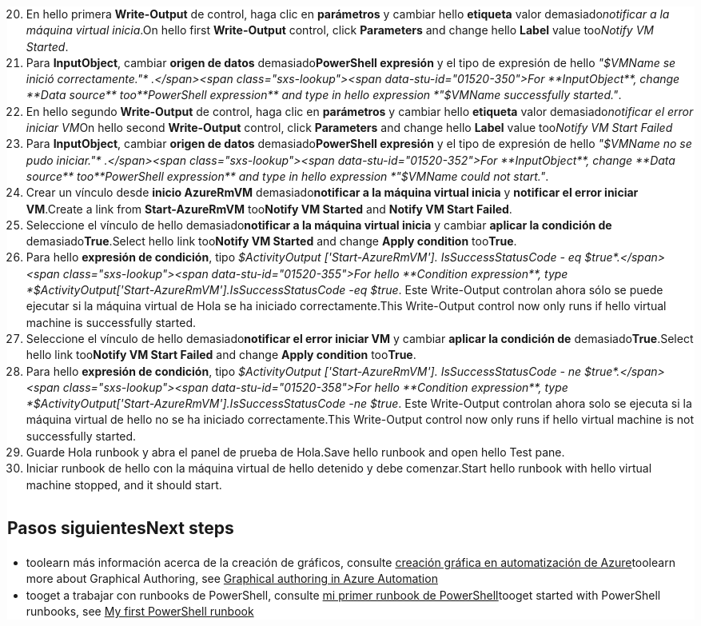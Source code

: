 20. <span data-ttu-id="01520-349">En hello primera **Write-Output** de control, haga clic en **parámetros** y cambiar hello **etiqueta** valor demasiado*notificar a la máquina virtual inicia*.</span><span class="sxs-lookup"><span data-stu-id="01520-349">On hello first **Write-Output** control, click **Parameters** and change hello **Label** value too*Notify VM Started*.</span></span>
21. <span data-ttu-id="01520-350">Para **InputObject**, cambiar **origen de datos** demasiado**PowerShell expresión** y el tipo de expresión de hello *"$VMName se inició correctamente."* .</span><span class="sxs-lookup"><span data-stu-id="01520-350">For **InputObject**, change **Data source** too**PowerShell expression** and type in hello expression *"$VMName successfully started."*.</span></span>
22. <span data-ttu-id="01520-351">En hello segundo **Write-Output** de control, haga clic en **parámetros** y cambiar hello **etiqueta** valor demasiado*notificar el error iniciar VM*</span><span class="sxs-lookup"><span data-stu-id="01520-351">On hello second **Write-Output** control, click **Parameters** and change hello **Label** value too*Notify VM Start Failed*</span></span>
23. <span data-ttu-id="01520-352">Para **InputObject**, cambiar **origen de datos** demasiado**PowerShell expresión** y el tipo de expresión de hello *"$VMName no se pudo iniciar."* .</span><span class="sxs-lookup"><span data-stu-id="01520-352">For **InputObject**, change **Data source** too**PowerShell expression** and type in hello expression *"$VMName could not start."*.</span></span>
24. <span data-ttu-id="01520-353">Crear un vínculo desde **inicio AzureRmVM** demasiado**notificar a la máquina virtual inicia** y **notificar el error iniciar VM**.</span><span class="sxs-lookup"><span data-stu-id="01520-353">Create a link from **Start-AzureRmVM** too**Notify VM Started** and **Notify VM Start Failed**.</span></span>
25. <span data-ttu-id="01520-354">Seleccione el vínculo de hello demasiado**notificar a la máquina virtual inicia** y cambiar **aplicar la condición de** demasiado**True**.</span><span class="sxs-lookup"><span data-stu-id="01520-354">Select hello link too**Notify VM Started** and change **Apply condition** too**True**.</span></span>
26. <span data-ttu-id="01520-355">Para hello **expresión de condición**, tipo *$ActivityOutput ['Start-AzureRmVM']. IsSuccessStatusCode - eq $true*.</span><span class="sxs-lookup"><span data-stu-id="01520-355">For hello **Condition expression**, type *$ActivityOutput['Start-AzureRmVM'].IsSuccessStatusCode -eq $true*.</span></span>  <span data-ttu-id="01520-356">Este Write-Output controlan ahora sólo se puede ejecutar si la máquina virtual de Hola se ha iniciado correctamente.</span><span class="sxs-lookup"><span data-stu-id="01520-356">This Write-Output control now only runs if hello virtual machine is successfully started.</span></span>
27. <span data-ttu-id="01520-357">Seleccione el vínculo de hello demasiado**notificar el error iniciar VM** y cambiar **aplicar la condición de** demasiado**True**.</span><span class="sxs-lookup"><span data-stu-id="01520-357">Select hello link too**Notify VM Start Failed** and change **Apply condition** too**True**.</span></span>
28. <span data-ttu-id="01520-358">Para hello **expresión de condición**, tipo *$ActivityOutput ['Start-AzureRmVM']. IsSuccessStatusCode - ne $true*.</span><span class="sxs-lookup"><span data-stu-id="01520-358">For hello **Condition expression**, type *$ActivityOutput['Start-AzureRmVM'].IsSuccessStatusCode -ne $true*.</span></span>  <span data-ttu-id="01520-359">Este Write-Output controlan ahora solo se ejecuta si la máquina virtual de hello no se ha iniciado correctamente.</span><span class="sxs-lookup"><span data-stu-id="01520-359">This Write-Output control now only runs if hello virtual machine is not successfully started.</span></span>
29. <span data-ttu-id="01520-360">Guarde Hola runbook y abra el panel de prueba de Hola.</span><span class="sxs-lookup"><span data-stu-id="01520-360">Save hello runbook and open hello Test pane.</span></span>
30. <span data-ttu-id="01520-361">Iniciar runbook de hello con la máquina virtual de hello detenido y debe comenzar.</span><span class="sxs-lookup"><span data-stu-id="01520-361">Start hello runbook with hello virtual machine stopped, and it should start.</span></span>

## <a name="next-steps"></a><span data-ttu-id="01520-362">Pasos siguientes</span><span class="sxs-lookup"><span data-stu-id="01520-362">Next steps</span></span>
* <span data-ttu-id="01520-363">toolearn más información acerca de la creación de gráficos, consulte [creación gráfica en automatización de Azure](automation-graphical-authoring-intro.md)</span><span class="sxs-lookup"><span data-stu-id="01520-363">toolearn more about Graphical Authoring, see [Graphical authoring in Azure Automation](automation-graphical-authoring-intro.md)</span></span>
* <span data-ttu-id="01520-364">tooget a trabajar con runbooks de PowerShell, consulte [mi primer runbook de PowerShell](automation-first-runbook-textual-powershell.md)</span><span class="sxs-lookup"><span data-stu-id="01520-364">tooget started with PowerShell runbooks, see [My first PowerShell runbook](automation-first-runbook-textual-powershell.md)</span></span>